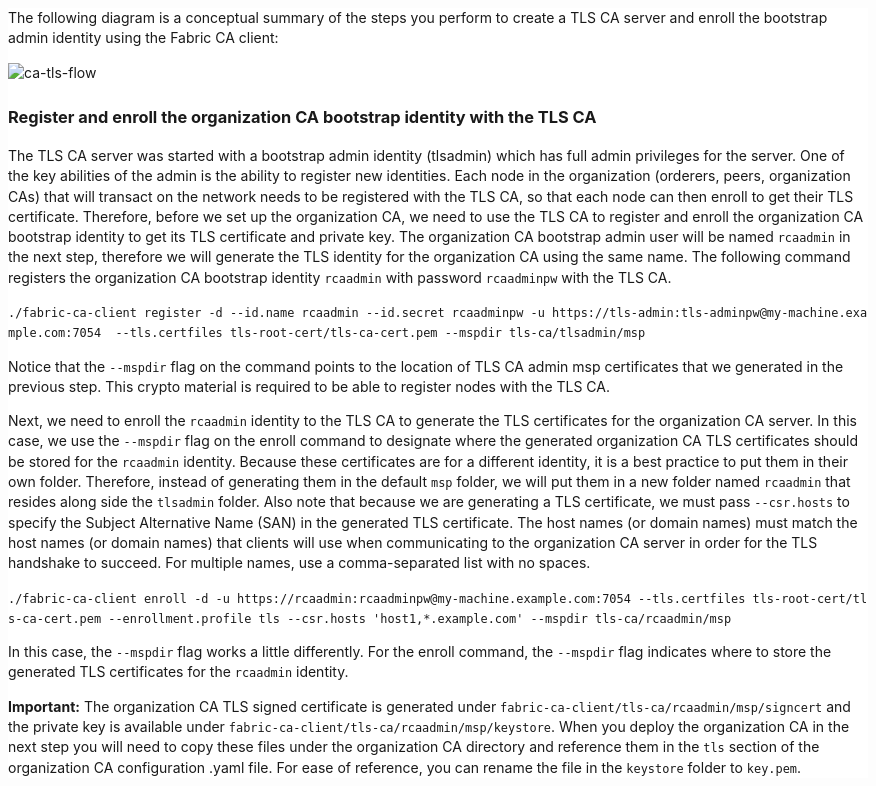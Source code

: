 The following diagram is a conceptual summary of the steps you perform to create a TLS CA server and enroll the bootstrap admin identity using the Fabric CA client:

![ca-tls-flow](./ca-tls-flow.png)

### Register and enroll the organization CA bootstrap identity with the TLS CA

The TLS CA server was started with a bootstrap admin identity (tlsadmin) which has full admin privileges for the server. One of the key abilities of the admin is the ability to register new identities. Each node in the organization (orderers, peers, organization CAs) that will transact on the network needs to be registered with the TLS CA, so that each node can then enroll to get their TLS certificate. Therefore, before we set up the organization CA, we need to use the TLS CA to register and enroll the organization CA bootstrap identity to get its TLS certificate and private key. The organization CA bootstrap admin user will be named `rcaadmin` in the next step, therefore we will generate the TLS identity for the organization CA using the same name. The following command registers the organization CA bootstrap identity `rcaadmin` with password `rcaadminpw` with the TLS CA.

```
./fabric-ca-client register -d --id.name rcaadmin --id.secret rcaadminpw -u https://tls-admin:tls-adminpw@my-machine.example.com:7054  --tls.certfiles tls-root-cert/tls-ca-cert.pem --mspdir tls-ca/tlsadmin/msp
```

Notice that the `--mspdir` flag on the command points to the location of TLS CA admin msp certificates that we generated in the previous step. This crypto material is required to be able to register nodes with the TLS CA.

Next, we need to enroll the `rcaadmin` identity to the TLS CA to generate the TLS certificates for the organization CA server. In this case, we use the `--mspdir` flag on the enroll command to designate where the generated organization CA TLS certificates should be stored for the `rcaadmin` identity. Because these certificates are for a different identity, it is a best practice to put them in their own folder. Therefore, instead of generating them in the default `msp` folder, we will put them in a new folder named `rcaadmin` that resides along side the `tlsadmin` folder. Also note that because we are generating a TLS certificate, we must pass `--csr.hosts` to specify the Subject Alternative Name (SAN) in the generated TLS certificate. The host names (or domain names) must match the host names (or domain names) that clients will use when communicating to the organization CA server in order for the TLS handshake to succeed. For multiple names, use a comma-separated list with no spaces.

```
./fabric-ca-client enroll -d -u https://rcaadmin:rcaadminpw@my-machine.example.com:7054 --tls.certfiles tls-root-cert/tls-ca-cert.pem --enrollment.profile tls --csr.hosts 'host1,*.example.com' --mspdir tls-ca/rcaadmin/msp
```

In this case, the `--mspdir` flag works a little differently. For the enroll command, the `--mspdir` flag indicates where to store the generated TLS certificates for the `rcaadmin` identity.

**Important:** The organization CA TLS signed certificate is generated under `fabric-ca-client/tls-ca/rcaadmin/msp/signcert` and the private key is available under `fabric-ca-client/tls-ca/rcaadmin/msp/keystore`. When you deploy the organization CA in the next step you will need to copy these files under the organization CA directory and reference them in the `tls` section of the organization CA configuration .yaml file. For ease of reference, you can rename the file in the `keystore` folder to `key.pem`.
